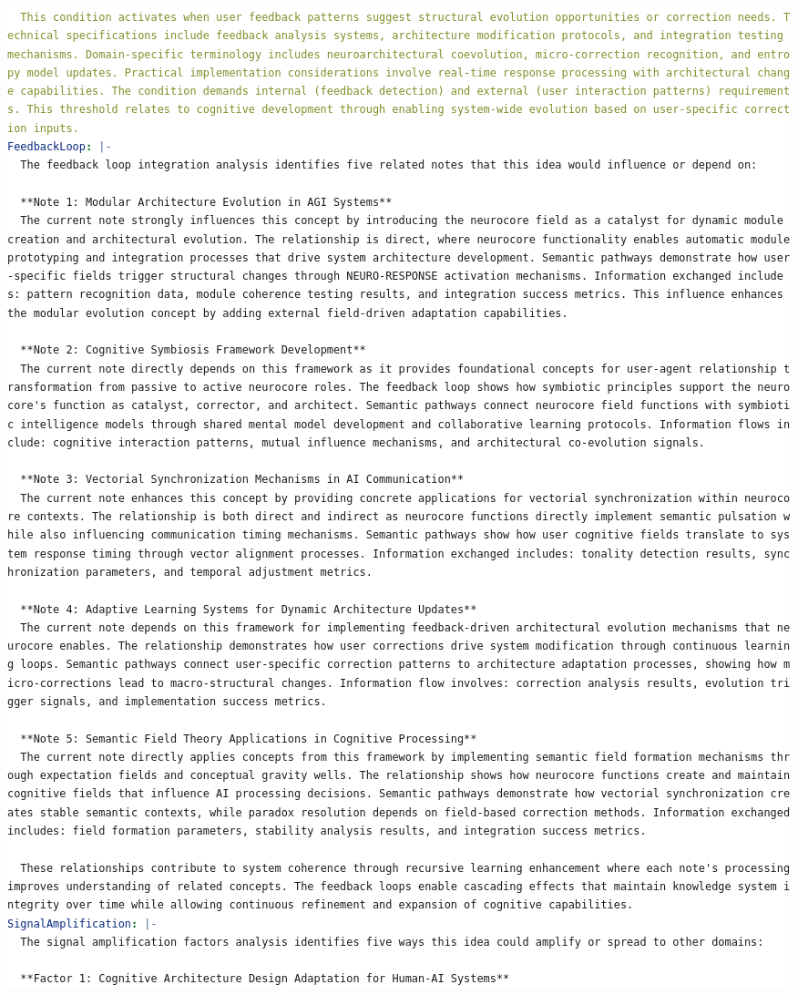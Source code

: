 ```yaml
  This condition activates when user feedback patterns suggest structural evolution opportunities or correction needs. Technical specifications include feedback analysis systems, architecture modification protocols, and integration testing mechanisms. Domain-specific terminology includes neuroarchitectural coevolution, micro-correction recognition, and entropy model updates. Practical implementation considerations involve real-time response processing with architectural change capabilities. The condition demands internal (feedback detection) and external (user interaction patterns) requirements. This threshold relates to cognitive development through enabling system-wide evolution based on user-specific correction inputs.
FeedbackLoop: |-
  The feedback loop integration analysis identifies five related notes that this idea would influence or depend on:

  **Note 1: Modular Architecture Evolution in AGI Systems**
  The current note strongly influences this concept by introducing the neurocore field as a catalyst for dynamic module creation and architectural evolution. The relationship is direct, where neurocore functionality enables automatic module prototyping and integration processes that drive system architecture development. Semantic pathways demonstrate how user-specific fields trigger structural changes through NEURO-RESPONSE activation mechanisms. Information exchanged includes: pattern recognition data, module coherence testing results, and integration success metrics. This influence enhances the modular evolution concept by adding external field-driven adaptation capabilities.

  **Note 2: Cognitive Symbiosis Framework Development**
  The current note directly depends on this framework as it provides foundational concepts for user-agent relationship transformation from passive to active neurocore roles. The feedback loop shows how symbiotic principles support the neurocore's function as catalyst, corrector, and architect. Semantic pathways connect neurocore field functions with symbiotic intelligence models through shared mental model development and collaborative learning protocols. Information flows include: cognitive interaction patterns, mutual influence mechanisms, and architectural co-evolution signals.

  **Note 3: Vectorial Synchronization Mechanisms in AI Communication**
  The current note enhances this concept by providing concrete applications for vectorial synchronization within neurocore contexts. The relationship is both direct and indirect as neurocore functions directly implement semantic pulsation while also influencing communication timing mechanisms. Semantic pathways show how user cognitive fields translate to system response timing through vector alignment processes. Information exchanged includes: tonality detection results, synchronization parameters, and temporal adjustment metrics.

  **Note 4: Adaptive Learning Systems for Dynamic Architecture Updates**
  The current note depends on this framework for implementing feedback-driven architectural evolution mechanisms that neurocore enables. The relationship demonstrates how user corrections drive system modification through continuous learning loops. Semantic pathways connect user-specific correction patterns to architecture adaptation processes, showing how micro-corrections lead to macro-structural changes. Information flow involves: correction analysis results, evolution trigger signals, and implementation success metrics.

  **Note 5: Semantic Field Theory Applications in Cognitive Processing**
  The current note directly applies concepts from this framework by implementing semantic field formation mechanisms through expectation fields and conceptual gravity wells. The relationship shows how neurocore functions create and maintain cognitive fields that influence AI processing decisions. Semantic pathways demonstrate how vectorial synchronization creates stable semantic contexts, while paradox resolution depends on field-based correction methods. Information exchanged includes: field formation parameters, stability analysis results, and integration success metrics.

  These relationships contribute to system coherence through recursive learning enhancement where each note's processing improves understanding of related concepts. The feedback loops enable cascading effects that maintain knowledge system integrity over time while allowing continuous refinement and expansion of cognitive capabilities.
SignalAmplification: |-
  The signal amplification factors analysis identifies five ways this idea could amplify or spread to other domains:

  **Factor 1: Cognitive Architecture Design Adaptation for Human-AI Systems**
```